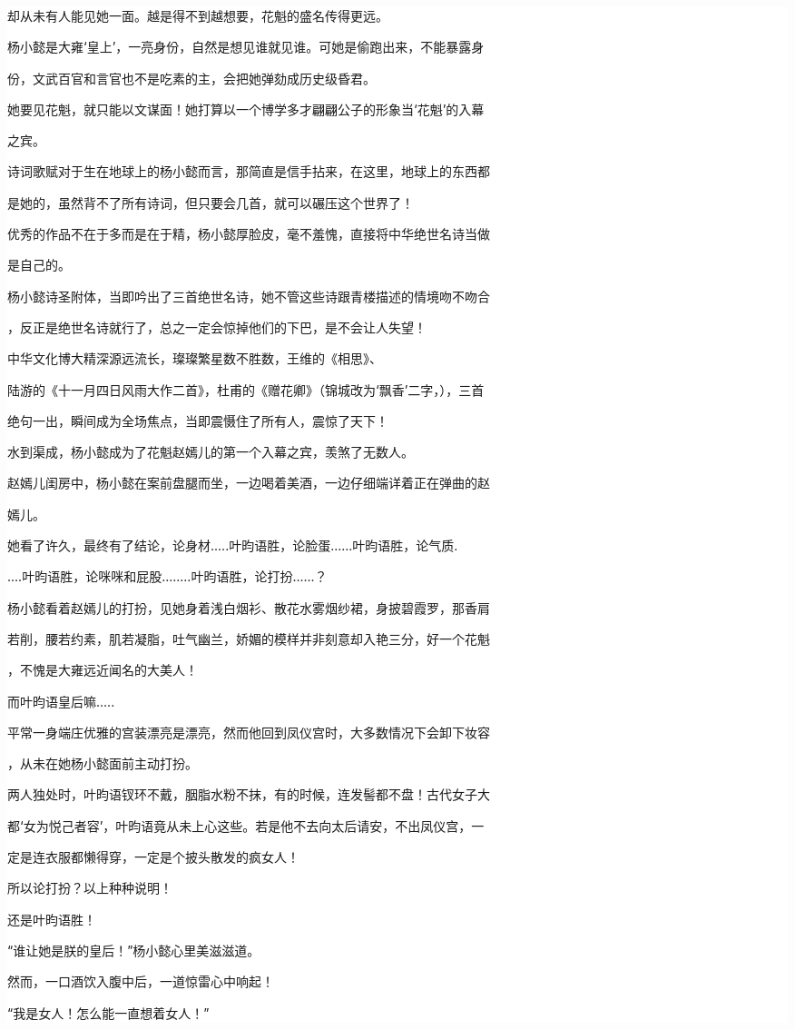 却从未有人能见她一面。越是得不到越想要，花魁的盛名传得更远。

杨小懿是大雍‘皇上’，一亮身份，自然是想见谁就见谁。可她是偷跑出来，不能暴露身

份，文武百官和言官也不是吃素的主，会把她弹劾成历史级昏君。

她要见花魁，就只能以文谋面！她打算以一个博学多才翩翩公子的形象当‘花魁’的入幕

之宾。

诗词歌赋对于生在地球上的杨小懿而言，那简直是信手拈来，在这里，地球上的东西都

是她的，虽然背不了所有诗词，但只要会几首，就可以碾压这个世界了！

优秀的作品不在于多而是在于精，杨小懿厚脸皮，毫不羞愧，直接将中华绝世名诗当做

是自己的。

杨小懿诗圣附体，当即吟出了三首绝世名诗，她不管这些诗跟青楼描述的情境吻不吻合

，反正是绝世名诗就行了，总之一定会惊掉他们的下巴，是不会让人失望！

中华文化博大精深源远流长，璨璨繁星数不胜数，王维的《相思》、

陆游的《十一月四日风雨大作二首》，杜甫的《赠花卿》（锦城改为‘飘香’二字，），三首

绝句一出，瞬间成为全场焦点，当即震慑住了所有人，震惊了天下！

水到渠成，杨小懿成为了花魁赵嫣儿的第一个入幕之宾，羡煞了无数人。

赵嫣儿闺房中，杨小懿在案前盘腿而坐，一边喝着美酒，一边仔细端详着正在弹曲的赵

嫣儿。

她看了许久，最终有了结论，论身材.....叶昀语胜，论脸蛋......叶昀语胜，论气质.

....叶昀语胜，论咪咪和屁股........叶昀语胜，论打扮......？

杨小懿看着赵嫣儿的打扮，见她身着浅白烟衫、散花水雾烟纱裙，身披碧霞罗，那香肩

若削，腰若约素，肌若凝脂，吐气幽兰，娇媚的模样并非刻意却入艳三分，好一个花魁

，不愧是大雍远近闻名的大美人！

而叶昀语皇后嘛.....

平常一身端庄优雅的宫装漂亮是漂亮，然而他回到凤仪宫时，大多数情况下会卸下妆容

，从未在她杨小懿面前主动打扮。

两人独处时，叶昀语钗环不戴，胭脂水粉不抹，有的时候，连发髻都不盘！古代女子大

都‘女为悦己者容’，叶昀语竟从未上心这些。若是他不去向太后请安，不出凤仪宫，一

定是连衣服都懒得穿，一定是个披头散发的疯女人！

所以论打扮？以上种种说明！

还是叶昀语胜！

“谁让她是朕的皇后！”杨小懿心里美滋滋道。

然而，一口酒饮入腹中后，一道惊雷心中响起！

“我是女人！怎么能一直想着女人！”

